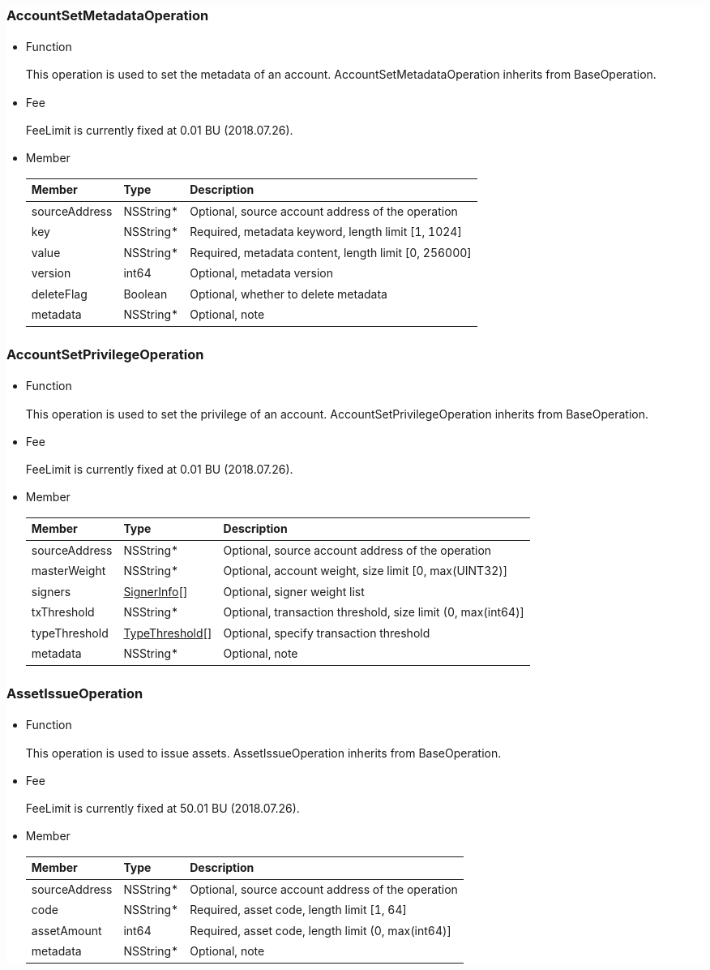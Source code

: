 ### AccountSetMetadataOperation

- Function

  This operation is used to set the metadata of an account. AccountSetMetadataOperation inherits from BaseOperation.

- Fee

  FeeLimit is currently fixed at 0.01 BU (2018.07.26).

- Member

   Member    |     Type  |        Description                         
   ------------- | --------- | ------------------------------- 
   sourceAddress | NSString* |  Optional, source account address of the operation
   key           | NSString*  |  Required, metadata keyword, length limit [1, 1024]
   value         | NSString*  |  Required, metadata content, length limit [0, 256000]
   version       |   int64   |  Optional, metadata version
   deleteFlag    |   Boolean |  Optional, whether to delete metadata
   metadata|NSString*|Optional, note           

### AccountSetPrivilegeOperation

- Function

  This operation is used to set the privilege of an account. AccountSetPrivilegeOperation inherits from BaseOperation.

- Fee

  FeeLimit is currently fixed at 0.01 BU (2018.07.26).

- Member

   Member    |     Type  |        Description               
   ------------- | --------- | --------------------------
   sourceAddress | NSString* |  Optional, source account address of the operation
   masterWeight|NSString*| Optional, account weight, size limit [0, max(UINT32)] 
   signers|[SignerInfo](#signerinfo)[]|Optional, signer weight list
   txThreshold|NSString*|Optional, transaction threshold, size limit (0, max(int64)]
   typeThreshold|[TypeThreshold](#typethreshold)[]|Optional, specify transaction threshold
   metadata|NSString*|Optional, note

### AssetIssueOperation

- Function

  This operation is used to issue assets. AssetIssueOperation inherits from BaseOperation.

- Fee

  FeeLimit is currently fixed at 50.01 BU (2018.07.26).

- Member

   Member    |     Type  |        Description             
   ------------- | --------- | ------------------------
   sourceAddress|NSString*|Optional, source account address of the operation
   code|NSString*|Required, asset code, length limit [1, 64]
   assetAmount|int64|Required, asset code, length limit (0, max(int64)]
   metadata|NSString*|Optional, note
